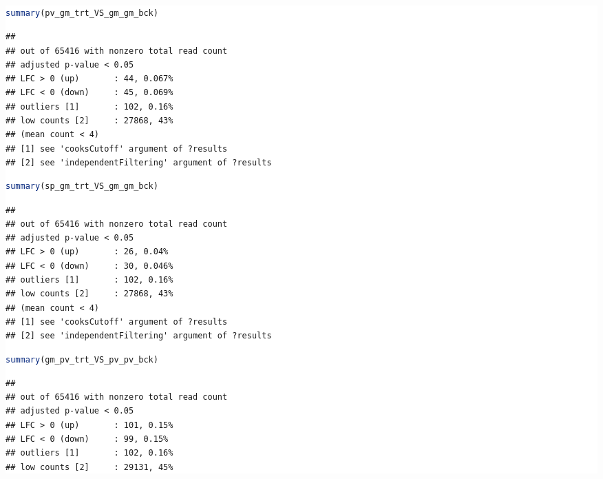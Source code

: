 ``` r
summary(pv_gm_trt_VS_gm_gm_bck)
```

    ## 
    ## out of 65416 with nonzero total read count
    ## adjusted p-value < 0.05
    ## LFC > 0 (up)       : 44, 0.067%
    ## LFC < 0 (down)     : 45, 0.069%
    ## outliers [1]       : 102, 0.16%
    ## low counts [2]     : 27868, 43%
    ## (mean count < 4)
    ## [1] see 'cooksCutoff' argument of ?results
    ## [2] see 'independentFiltering' argument of ?results

``` r
summary(sp_gm_trt_VS_gm_gm_bck)
```

    ## 
    ## out of 65416 with nonzero total read count
    ## adjusted p-value < 0.05
    ## LFC > 0 (up)       : 26, 0.04%
    ## LFC < 0 (down)     : 30, 0.046%
    ## outliers [1]       : 102, 0.16%
    ## low counts [2]     : 27868, 43%
    ## (mean count < 4)
    ## [1] see 'cooksCutoff' argument of ?results
    ## [2] see 'independentFiltering' argument of ?results

``` r
summary(gm_pv_trt_VS_pv_pv_bck)
```

    ## 
    ## out of 65416 with nonzero total read count
    ## adjusted p-value < 0.05
    ## LFC > 0 (up)       : 101, 0.15%
    ## LFC < 0 (down)     : 99, 0.15%
    ## outliers [1]       : 102, 0.16%
    ## low counts [2]     : 29131, 45%